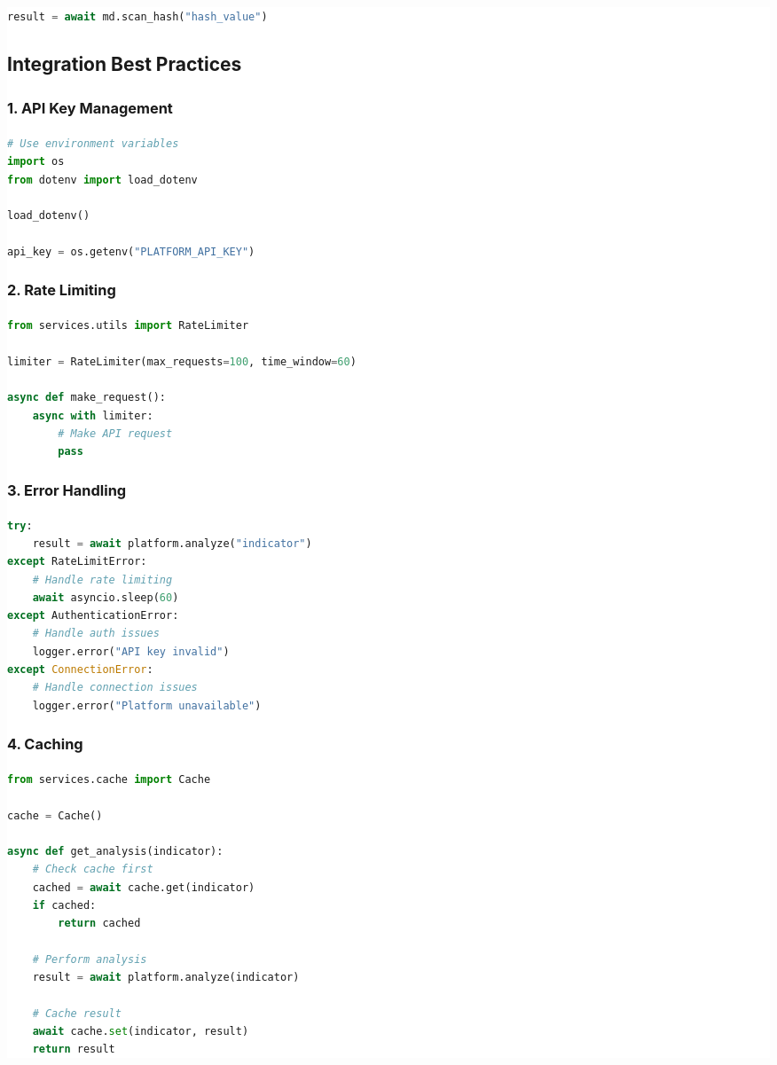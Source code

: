   ```python
  result = await md.scan_hash("hash_value")
  ```

## Integration Best Practices

### 1. API Key Management
```python
# Use environment variables
import os
from dotenv import load_dotenv

load_dotenv()

api_key = os.getenv("PLATFORM_API_KEY")
```

### 2. Rate Limiting
```python
from services.utils import RateLimiter

limiter = RateLimiter(max_requests=100, time_window=60)

async def make_request():
    async with limiter:
        # Make API request
        pass
```

### 3. Error Handling
```python
try:
    result = await platform.analyze("indicator")
except RateLimitError:
    # Handle rate limiting
    await asyncio.sleep(60)
except AuthenticationError:
    # Handle auth issues
    logger.error("API key invalid")
except ConnectionError:
    # Handle connection issues
    logger.error("Platform unavailable")
```

### 4. Caching
```python
from services.cache import Cache

cache = Cache()

async def get_analysis(indicator):
    # Check cache first
    cached = await cache.get(indicator)
    if cached:
        return cached
    
    # Perform analysis
    result = await platform.analyze(indicator)
    
    # Cache result
    await cache.set(indicator, result)
    return result
```
